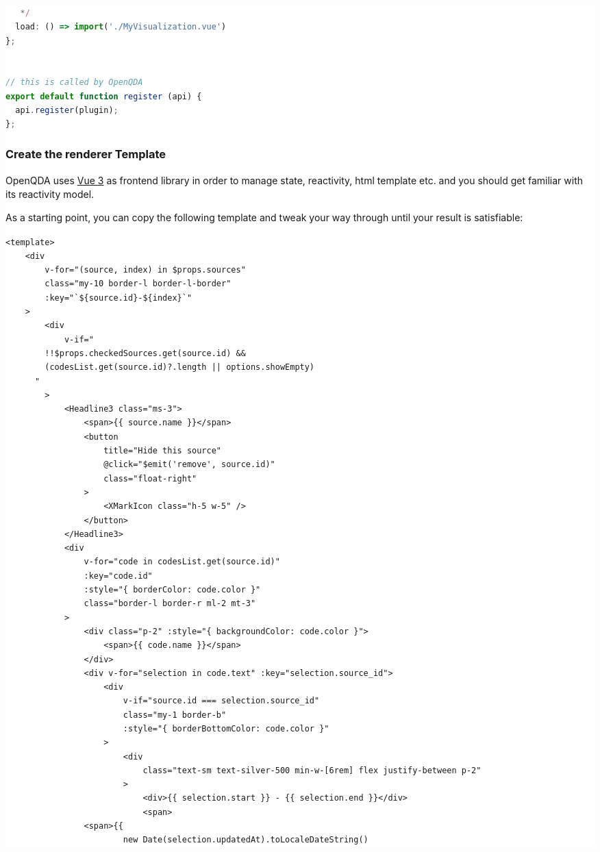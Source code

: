```js
   */
  load: () => import('./MyVisualization.vue')
};


// this is called by OpenQDA
export default function register (api) {
  api.register(plugin);
};
```

### Create the renderer Template

OpenQDA uses [Vue 3](https://vuejs.org) as frontend library in order to manage state,
reactivity, html template etc. and you should get familiar with its reactivity model.

As a starting point, you can copy the following template and tweak your way through
until your result is satisfiable:

```vue
<template>
    <div
        v-for="(source, index) in $props.sources"
        class="my-10 border-l border-l-border"
        :key="`${source.id}-${index}`"
    >
        <div
            v-if="
        !!$props.checkedSources.get(source.id) &&
        (codesList.get(source.id)?.length || options.showEmpty)
      "
        >
            <Headline3 class="ms-3">
                <span>{{ source.name }}</span>
                <button
                    title="Hide this source"
                    @click="$emit('remove', source.id)"
                    class="float-right"
                >
                    <XMarkIcon class="h-5 w-5" />
                </button>
            </Headline3>
            <div
                v-for="code in codesList.get(source.id)"
                :key="code.id"
                :style="{ borderColor: code.color }"
                class="border-l border-r ml-2 mt-3"
            >
                <div class="p-2" :style="{ backgroundColor: code.color }">
                    <span>{{ code.name }}</span>
                </div>
                <div v-for="selection in code.text" :key="selection.source_id">
                    <div
                        v-if="source.id === selection.source_id"
                        class="my-1 border-b"
                        :style="{ borderBottomColor: code.color }"
                    >
                        <div
                            class="text-sm text-silver-500 min-w-[6rem] flex justify-between p-2"
                        >
                            <div>{{ selection.start }} - {{ selection.end }}</div>
                            <span>
                <span>{{
                        new Date(selection.updatedAt).toLocaleDateString()
```
